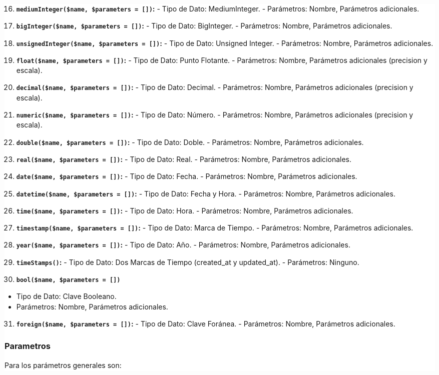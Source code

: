   16. **`mediumInteger($name, $parameters = [])`:**
    - Tipo de Dato: MediumInteger.
    - Parámetros: Nombre, Parámetros adicionales.

  17. **`bigInteger($name, $parameters = [])`:**
    - Tipo de Dato: BigInteger.
    - Parámetros: Nombre, Parámetros adicionales.

  18. **`unsignedInteger($name, $parameters = [])`:**
    - Tipo de Dato: Unsigned Integer.
    - Parámetros: Nombre, Parámetros adicionales.

  19. **`float($name, $parameters = [])`:**
    - Tipo de Dato: Punto Flotante.
    - Parámetros: Nombre, Parámetros adicionales (precision y escala).

  20. **`decimal($name, $parameters = [])`:**
    - Tipo de Dato: Decimal.
    - Parámetros: Nombre, Parámetros adicionales (precision y escala).

  21. **`numeric($name, $parameters = [])`:**
    - Tipo de Dato: Número.
    - Parámetros: Nombre, Parámetros adicionales (precision y escala).

  22. **`double($name, $parameters = [])`:**
    - Tipo de Dato: Doble.
    - Parámetros: Nombre, Parámetros adicionales.

  23. **`real($name, $parameters = [])`:**
    - Tipo de Dato: Real.
    - Parámetros: Nombre, Parámetros adicionales.

  24. **`date($name, $parameters = [])`:**
    - Tipo de Dato: Fecha.
    - Parámetros: Nombre, Parámetros adicionales.

  25. **`datetime($name, $parameters = [])`:**
    - Tipo de Dato: Fecha y Hora.
    - Parámetros: Nombre, Parámetros adicionales.

  26. **`time($name, $parameters = [])`:**
    - Tipo de Dato: Hora.
    - Parámetros: Nombre, Parámetros adicionales.

  27. **`timestamp($name, $parameters = [])`:**
    - Tipo de Dato: Marca de Tiempo.
    - Parámetros: Nombre, Parámetros adicionales.

  28. **`year($name, $parameters = [])`:**
    - Tipo de Dato: Año.
    - Parámetros: Nombre, Parámetros adicionales.

  29. **`timeStamps()`:**
    - Tipo de Dato: Dos Marcas de Tiempo (created_at y updated_at).
    - Parámetros: Ninguno.

  30. **`bool($name, $parameters = [])`**
  - Tipo de Dato: Clave Booleano.
  - Parámetros: Nombre, Parámetros adicionales.
  31. **`foreign($name, $parameters = [])`:**
    - Tipo de Dato: Clave Foránea.
    - Parámetros: Nombre, Parámetros adicionales.
  ### Parametros 
  Para los parámetros generales son:
